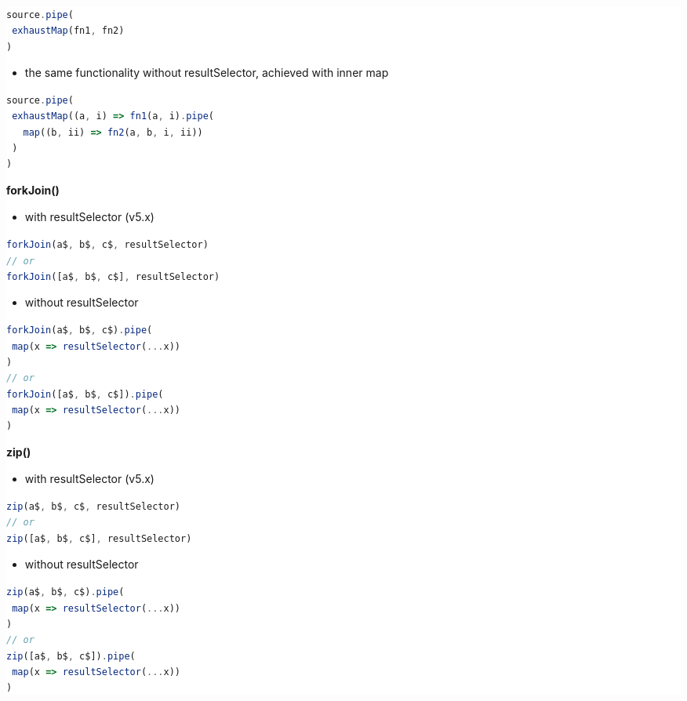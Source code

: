 ```ts
source.pipe(
 exhaustMap(fn1, fn2)
)
```

* the same functionality without resultSelector, achieved with inner map

```ts
source.pipe(
 exhaustMap((a, i) => fn1(a, i).pipe(
   map((b, ii) => fn2(a, b, i, ii))
 )
)
```

**forkJoin()**

* with resultSelector (v5.x)

```ts
forkJoin(a$, b$, c$, resultSelector)
// or
forkJoin([a$, b$, c$], resultSelector)
```

* without resultSelector

```ts
forkJoin(a$, b$, c$).pipe(
 map(x => resultSelector(...x))
)
// or
forkJoin([a$, b$, c$]).pipe(
 map(x => resultSelector(...x))
)
```

**zip()**

* with resultSelector (v5.x)

```ts
zip(a$, b$, c$, resultSelector)
// or
zip([a$, b$, c$], resultSelector)
```

* without resultSelector

```ts
zip(a$, b$, c$).pipe(
 map(x => resultSelector(...x))
)
// or
zip([a$, b$, c$]).pipe(
 map(x => resultSelector(...x))
)
```
